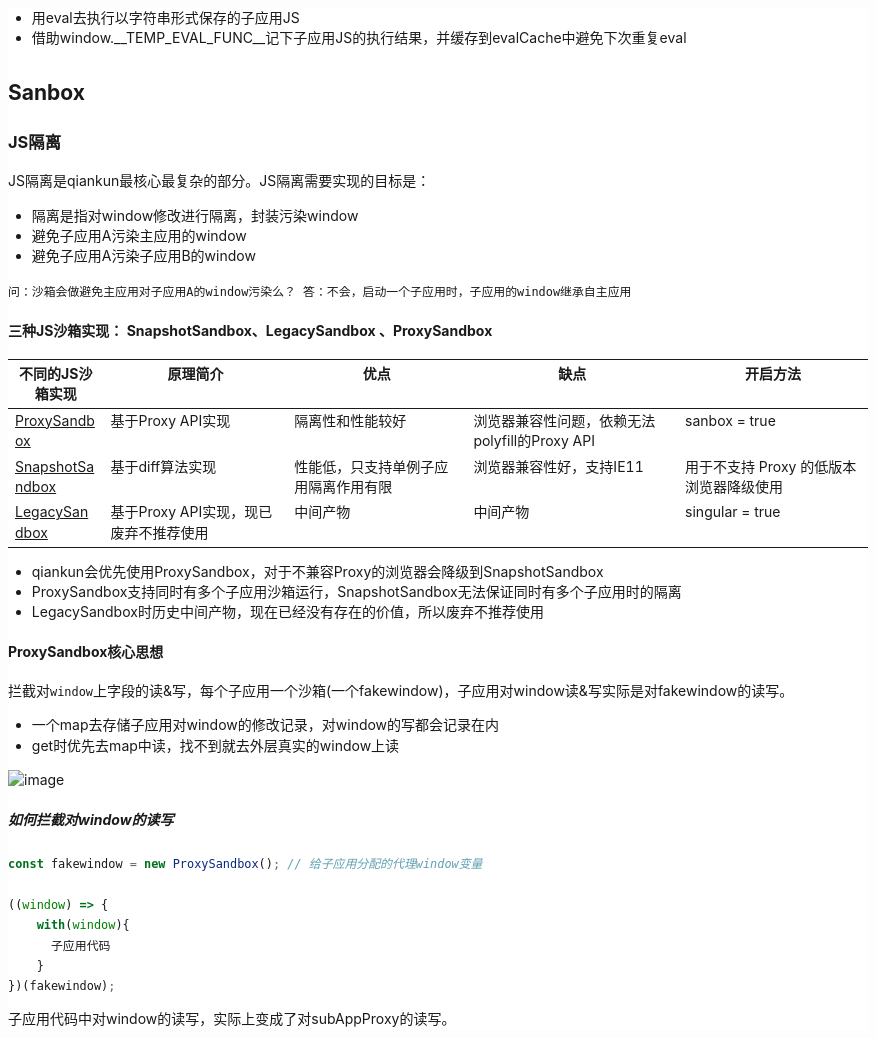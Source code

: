 - 用eval去执行以字符串形式保存的子应用JS
- 借助window.__TEMP_EVAL_FUNC__记下子应用JS的执行结果，并缓存到evalCache中避免下次重复eval

## Sanbox

### JS隔离

JS隔离是qiankun最核心最复杂的部分。JS隔离需要实现的目标是：
- 隔离是指对window修改进行隔离，封装污染window
- 避免子应用A污染主应用的window
- 避免子应用A污染子应用B的window

`
问：沙箱会做避免主应用对子应用A的window污染么？
答：不会，启动一个子应用时，子应用的window继承自主应用
`

#### 三种JS沙箱实现： SnapshotSandbox、LegacySandbox 、ProxySandbox


不同的JS沙箱实现 | 原理简介 | 优点 | 缺点 | 开启方法
-- | -- | -- | -- | --
[ProxySandbox](https://github.com/umijs/qiankun/blob/master/src/sandbox/proxySandbox.ts) | 基于Proxy API实现 | 隔离性和性能较好 | 浏览器兼容性问题，依赖无法polyfill的Proxy API | sanbox = true
[SnapshotSandbox](https://github.com/umijs/qiankun/blob/master/src/sandbox/snapshotSandbox.ts) | 基于diff算法实现 | 性能低，只支持单例子应用隔离作用有限 | 浏览器兼容性好，支持IE11 | 用于不支持 Proxy 的低版本浏览器降级使用
[LegacySandbox](https://github.com/umijs/qiankun/blob/master/src/sandbox/legacy/sandbox.ts) | 基于Proxy API实现，现已废弃不推荐使用 | 中间产物 | 中间产物 | singular = true

- qiankun会优先使用ProxySandbox，对于不兼容Proxy的浏览器会降级到SnapshotSandbox
- ProxySandbox支持同时有多个子应用沙箱运行，SnapshotSandbox无法保证同时有多个子应用时的隔离
- LegacySandbox时历史中间产物，现在已经没有存在的价值，所以废弃不推荐使用

#### ProxySandbox核心思想

拦截对`window`上字段的读&写，每个子应用一个沙箱(一个fakewindow)，子应用对window读&写实际是对fakewindow的读写。

- 一个map去存储子应用对window的修改记录，对window的写都会记录在内
- get时优先去map中读，找不到就去外层真实的window上读

<img width="731" alt="image" src="https://user-images.githubusercontent.com/5773264/216524395-a9fa7309-1fd9-4ae4-acc6-3710b6c2d921.png">

##### 如何拦截对window的读写

```js
const fakewindow = new ProxySandbox(); // 给子应用分配的代理window变量

((window) => {
    with(window){
      子应用代码
    }
})(fakewindow);
```

子应用代码中对window的读写，实际上变成了对subAppProxy的读写。
